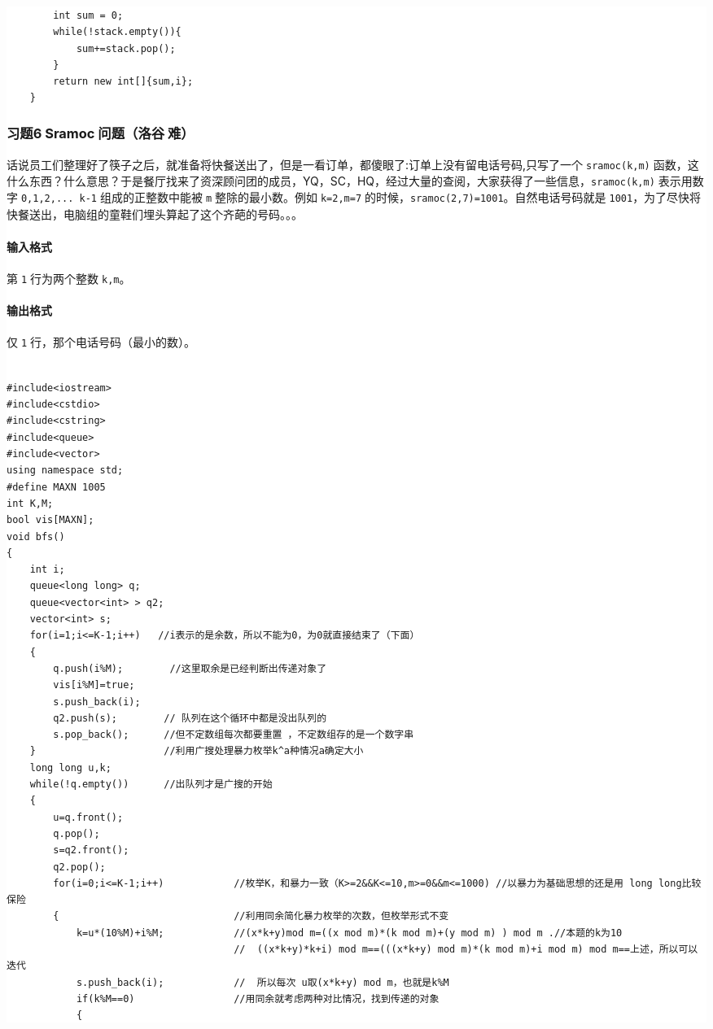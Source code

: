 ```
        int sum = 0;
        while(!stack.empty()){
            sum+=stack.pop();
        }
        return new int[]{sum,i};
    }

```

### 习题6 Sramoc 问题（洛谷 难）

话说员工们整理好了筷子之后，就准备将快餐送出了，但是一看订单，都傻眼了:订单上没有留电话号码,只写了一个  `sramoc(k,m)` 函数，这什么东西？什么意思？于是餐厅找来了资深顾问团的成员，YQ，SC，HQ，经过大量的查阅，大家获得了一些信息，`sramoc(k,m)` 表示用数字 `0,1,2,... k-1` 组成的正整数中能被 `m` 整除的最小数。例如 `k=2,m=7` 的时候，`sramoc(2,7)=1001`。自然电话号码就是 `1001`，为了尽快将快餐送出，电脑组的童鞋们埋头算起了这个齐葩的号码。。。

#### 输入格式

第 `1` 行为两个整数 `k,m`。

#### 输出格式

仅 `1` 行，那个电话号码（最小的数）。

```

#include<iostream>
#include<cstdio>
#include<cstring>
#include<queue>
#include<vector>
using namespace std;
#define MAXN 1005
int K,M;
bool vis[MAXN];
void bfs()
{
    int i;
    queue<long long> q;
    queue<vector<int> > q2;
    vector<int> s;
    for(i=1;i<=K-1;i++)   //i表示的是余数，所以不能为0，为0就直接结束了（下面）
    {
        q.push(i%M);        //这里取余是已经判断出传递对象了
        vis[i%M]=true;
        s.push_back(i);
        q2.push(s);        // 队列在这个循环中都是没出队列的
        s.pop_back();      //但不定数组每次都要重置 ，不定数组存的是一个数字串
    }                      //利用广搜处理暴力枚举k^a种情况a确定大小
    long long u,k;
    while(!q.empty())      //出队列才是广搜的开始
    {
        u=q.front();
        q.pop();
        s=q2.front();
        q2.pop();
        for(i=0;i<=K-1;i++)            //枚举K，和暴力一致（K>=2&&K<=10,m>=0&&m<=1000) //以暴力为基础思想的还是用 long long比较保险
        {                              //利用同余简化暴力枚举的次数，但枚举形式不变
            k=u*(10%M)+i%M;            //(x*k+y)mod m=((x mod m)*(k mod m)+(y mod m) ) mod m .//本题的k为10
                                       //  ((x*k+y)*k+i) mod m==(((x*k+y) mod m)*(k mod m)+i mod m) mod m==上述，所以可以迭代
            s.push_back(i);            //  所以每次 u取(x*k+y) mod m，也就是k%M
            if(k%M==0)                 //用同余就考虑两种对比情况，找到传递的对象
            {
```